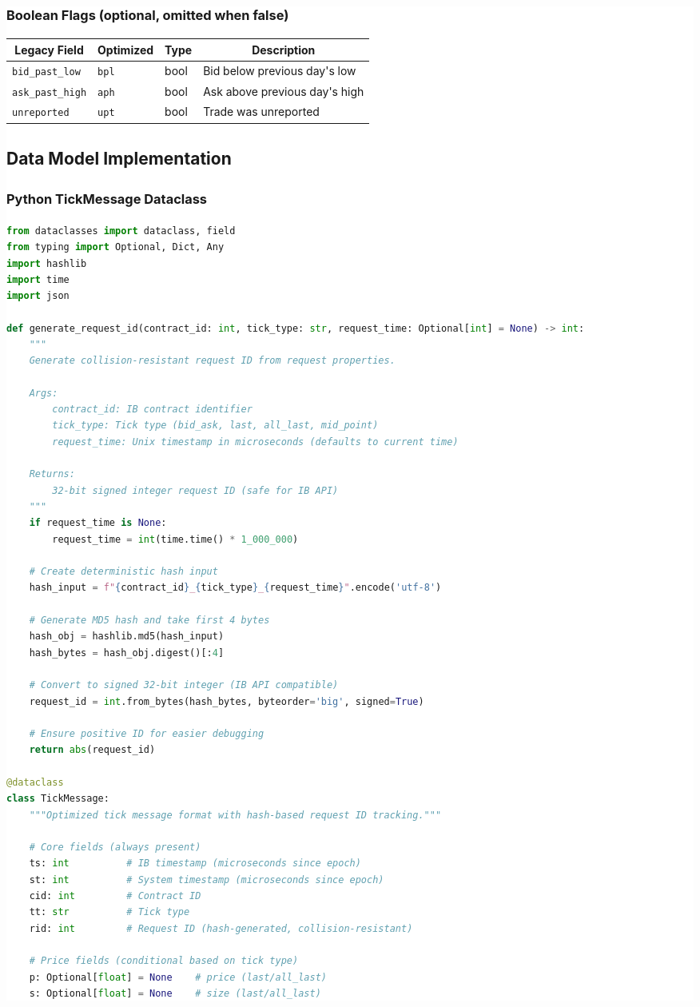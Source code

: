 ### Boolean Flags (optional, omitted when false)
| Legacy Field | Optimized | Type | Description |
|-------------|-----------|------|-------------|
| `bid_past_low` | `bpl` | bool | Bid below previous day's low |
| `ask_past_high` | `aph` | bool | Ask above previous day's high |
| `unreported` | `upt` | bool | Trade was unreported |

## Data Model Implementation

### Python TickMessage Dataclass
```python
from dataclasses import dataclass, field
from typing import Optional, Dict, Any
import hashlib
import time
import json

def generate_request_id(contract_id: int, tick_type: str, request_time: Optional[int] = None) -> int:
    """
    Generate collision-resistant request ID from request properties.
    
    Args:
        contract_id: IB contract identifier
        tick_type: Tick type (bid_ask, last, all_last, mid_point)
        request_time: Unix timestamp in microseconds (defaults to current time)
        
    Returns:
        32-bit signed integer request ID (safe for IB API)
    """
    if request_time is None:
        request_time = int(time.time() * 1_000_000)
    
    # Create deterministic hash input
    hash_input = f"{contract_id}_{tick_type}_{request_time}".encode('utf-8')
    
    # Generate MD5 hash and take first 4 bytes
    hash_obj = hashlib.md5(hash_input)
    hash_bytes = hash_obj.digest()[:4]
    
    # Convert to signed 32-bit integer (IB API compatible)
    request_id = int.from_bytes(hash_bytes, byteorder='big', signed=True)
    
    # Ensure positive ID for easier debugging
    return abs(request_id)

@dataclass
class TickMessage:
    """Optimized tick message format with hash-based request ID tracking."""
    
    # Core fields (always present)
    ts: int          # IB timestamp (microseconds since epoch)  
    st: int          # System timestamp (microseconds since epoch)
    cid: int         # Contract ID
    tt: str          # Tick type
    rid: int         # Request ID (hash-generated, collision-resistant)
    
    # Price fields (conditional based on tick type)
    p: Optional[float] = None    # price (last/all_last)
    s: Optional[float] = None    # size (last/all_last) 
```